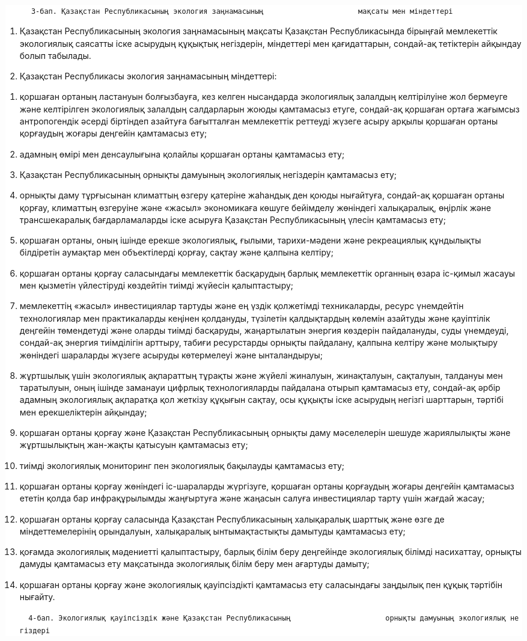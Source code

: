          3-бап. Қазақстан Республикасының экология заңнамасының                      мақсаты мен міндеттері

1. Қазақстан Республикасының экология заңнамасының мақсаты Қазақстан Республикасында бірыңғай мемлекеттік экологиялық саясатты іске асырудың құқықтық негіздерін, міндеттері мен қағидаттарын, сондай-ақ тетіктерін айқындау болып табылады.

2. Қазақстан Республикасы экология заңнамасының міндеттері:

1) қоршаған ортаның ластануын болғызбауға, кез келген нысандарда экологиялық залалдың келтірілуіне жол бермеуге және келтірілген экологиялық залалдың салдарларын жоюды қамтамасыз етуге, сондай-ақ қоршаған ортаға жағымсыз антропогендік әсерді біртіндеп азайтуға бағытталған мемлекеттік реттеуді жүзеге асыру арқылы қоршаған ортаны қорғаудың жоғары деңгейін қамтамасыз ету;

2) адамның өмірі мен денсаулығына қолайлы қоршаған ортаны қамтамасыз ету; 

3) Қазақстан Республикасының орнықты дамуының экологиялық негіздерін қамтамасыз ету;

4) орнықты даму тұрғысынан климаттың өзгеру қатеріне жаһандық ден қоюды нығайтуға, сондай-ақ қоршаған ортаны қорғау, климаттың өзгеруіне және «жасыл» экономикаға көшуге бейімделу жөніндегі халықаралық, өңірлік және трансшекаралық бағдарламаларды іске асыруға Қазақстан Республикасының үлесін қамтамасыз ету;

5) қоршаған ортаны, оның ішінде ерекше экологиялық, ғылыми, тарихи-мәдени және рекреациялық құндылықты білдіретін аумақтар мен объектілерді қорғау, сақтау және қалпына келтіру;

6) қоршаған ортаны қорғау саласындағы мемлекеттік басқарудың барлық мемлекеттік органның өзара іс-қимыл жасауы мен қызметін үйлестіруді көздейтін тиімді жүйесін қалыптастыру;

7) мемлекеттің «жасыл» инвестициялар тартуды және ең үздік қолжетімді техникаларды, ресурс үнемдейтін технологиялар мен практикаларды кеңінен қолдануды, түзілетін қалдықтардың көлемін азайтуды және қауіптілік деңгейін төмендетуді және оларды тиімді басқаруды, жаңартылатын энергия көздерін пайдалануды, суды үнемдеуді, сондай-ақ энергия тиімділігін арттыру, табиғи ресурстарды орнықты пайдалану, қалпына келтіру және молықтыру жөніндегі шараларды жүзеге асыруды көтермелеуі және ынталандыруы;

8) жұртшылық үшін экологиялық ақпараттың тұрақты және жүйелі жиналуын, жинақталуын, сақталуын, талдануы мен таратылуын, оның ішінде заманауи цифрлық технологияларды пайдалана отырып қамтамасыз ету, сондай-ақ әрбір адамның экологиялық ақпаратқа қол жеткізу құқығын сақтау, осы құқықты іске асырудың негізгі шарттарын, тәртібі мен ерекшеліктерін айқындау;

9) қоршаған ортаны қорғау және Қазақстан Республикасының орнықты даму мәселелерін шешуде жариялылықты және жұртшылықтың жан-жақты қатысуын қамтамасыз ету;

10) тиімді экологиялық мониторинг пен экологиялық бақылауды қамтамасыз ету;

11) қоршаған ортаны қорғау жөніндегі іс-шараларды жүргізуге, қоршаған ортаны қорғаудың жоғары деңгейін қамтамасыз ететін қолда бар инфрақұрылымды жаңғыртуға және жаңасын салуға инвестициялар тарту үшін жағдай жасау;

12) қоршаған ортаны қорғау саласында Қазақстан Республикасының халықаралық шарттық және өзге де міндеттемелерінің орындалуын, халықаралық ынтымақтастықты дамытуды қамтамасыз ету;

13) қоғамда экологиялық мәдениетті қалыптастыру, барлық білім беру деңгейінде экологиялық білімді насихаттау, орнықты дамуды қамтамасыз ету мақсатында экологиялық білім беру мен ағартуды дамыту;

14) қоршаған ортаны қорғау және экологиялық қауіпсіздікті қамтамасыз ету саласындағы заңдылық пен құқық тәртібін нығайту.

          4-бап. Экологиялық қауіпсіздік және Қазақстан Республикасының                      орнықты дамуының экологиялық негіздері
